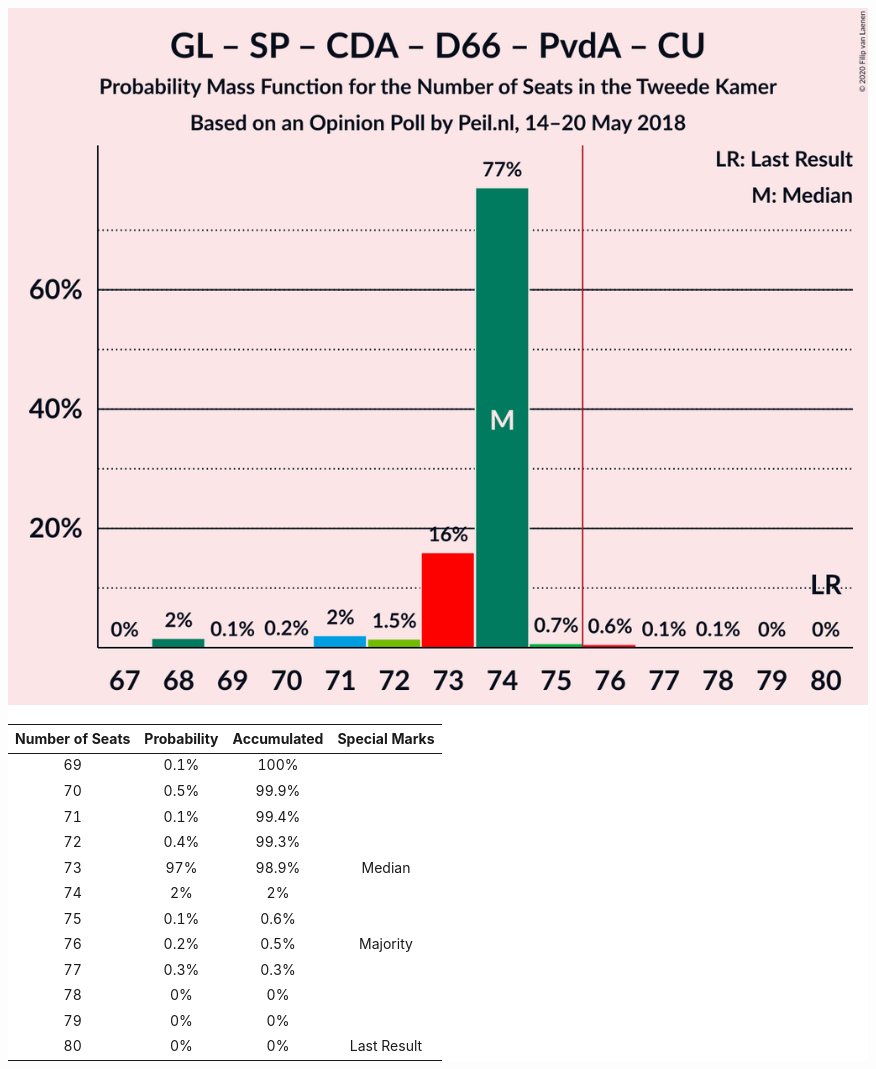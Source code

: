 ![Graph with seats probability mass function not yet produced](2018-05-20-Peilnl-coalitions-seats-pmf-gl–sp–cda–d66–pvda–cu.png "Seats Probability Mass Function")

| Number of Seats | Probability | Accumulated | Special Marks |
|:---------------:|:-----------:|:-----------:|:-------------:|
| 69 | 0.1% | 100% |  |
| 70 | 0.5% | 99.9% |  |
| 71 | 0.1% | 99.4% |  |
| 72 | 0.4% | 99.3% |  |
| 73 | 97% | 98.9% | Median |
| 74 | 2% | 2% |  |
| 75 | 0.1% | 0.6% |  |
| 76 | 0.2% | 0.5% | Majority |
| 77 | 0.3% | 0.3% |  |
| 78 | 0% | 0% |  |
| 79 | 0% | 0% |  |
| 80 | 0% | 0% | Last Result |
